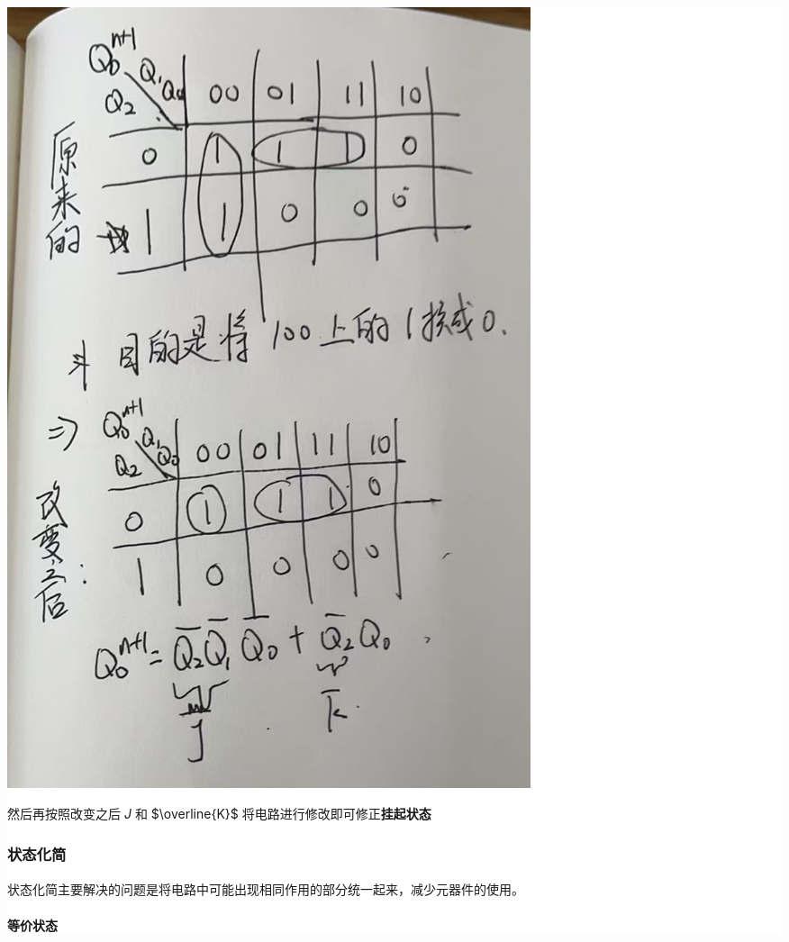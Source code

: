 ![|350](imgs/Pasted%20image%2020250917145017.png)

然后再按照改变之后 $J$ 和 $\overline{K}$ 将电路进行修改即可修正**挂起状态**

### 状态化简

状态化简主要解决的问题是将电路中可能出现相同作用的部分统一起来，减少元器件的使用。

#### 等价状态
